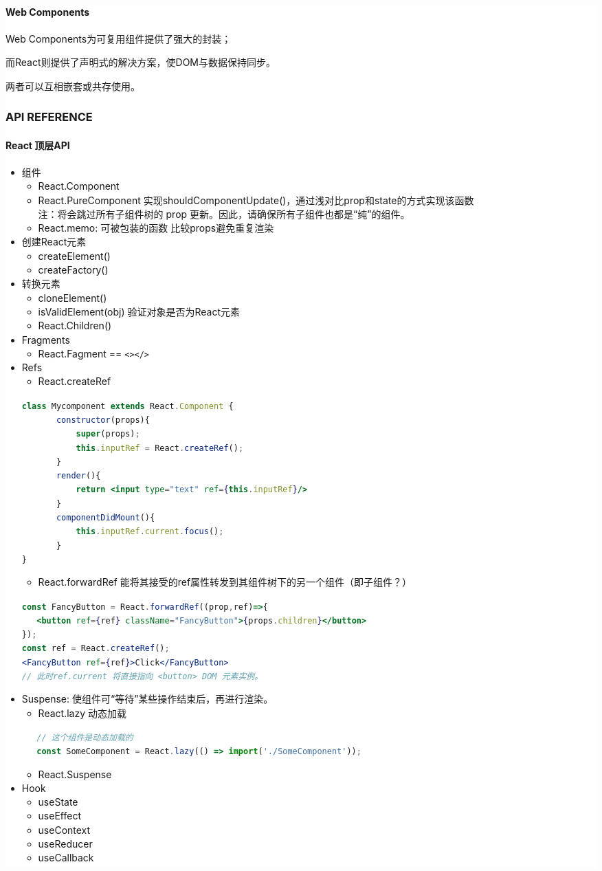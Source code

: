 

#### Web Components

Web Components为可复用组件提供了强大的封装；

而React则提供了声明式的解决方案，使DOM与数据保持同步。

两者可以互相嵌套或共存使用。

### API REFERENCE

#### React 顶层API
* 组件
	 * React.Component
	 * React.PureComponent  实现shouldComponentUpdate()，通过浅对比prop和state的方式实现该函数  
	   注：将会跳过所有子组件树的 prop 更新。因此，请确保所有子组件也都是“纯”的组件。
	 * React.memo: 可被包装的函数  比较props避免重复渲染
* 创建React元素
	 * createElement() 
	 * createFactory()
* 转换元素
	 * cloneElement()
	 * isValidElement(obj) 验证对象是否为React元素
	 * React.Children()
* Fragments
	 * React.Fagment  == `<></>`
* Refs
	 * React.createRef
	 ````jsx
	 class Mycomponent extends React.Component {
	 		constructor(props){
				super(props);
				this.inputRef = React.createRef();
			}
			render(){
				return <input type="text" ref={this.inputRef}/>
			}
			componentDidMount(){
				this.inputRef.current.focus();
			}
	 }
	 ````
	 * React.forwardRef  能将其接受的ref属性转发到其组件树下的另一个组件（即子组件？）
	 ````jsx
	 const FancyButton = React.forwardRef((prop,ref)=>{
	 	<button ref={ref} className="FancyButton">{props.children}</button>
	 });
	 const ref = React.createRef();
	 <FancyButton ref={ref}>Click</FancyButton>
	 // 此时ref.current 将直接指向 <button> DOM 元素实例。
	 ````
* Suspense: 使组件可“等待”某些操作结束后，再进行渲染。
	 * React.lazy  动态加载
	 ````jsx
		// 这个组件是动态加载的
		const SomeComponent = React.lazy(() => import('./SomeComponent'));
	 ````
	 * React.Suspense
* Hook
	 * useState
	 * useEffect
	 * useContext
	 * useReducer
	 * useCallback